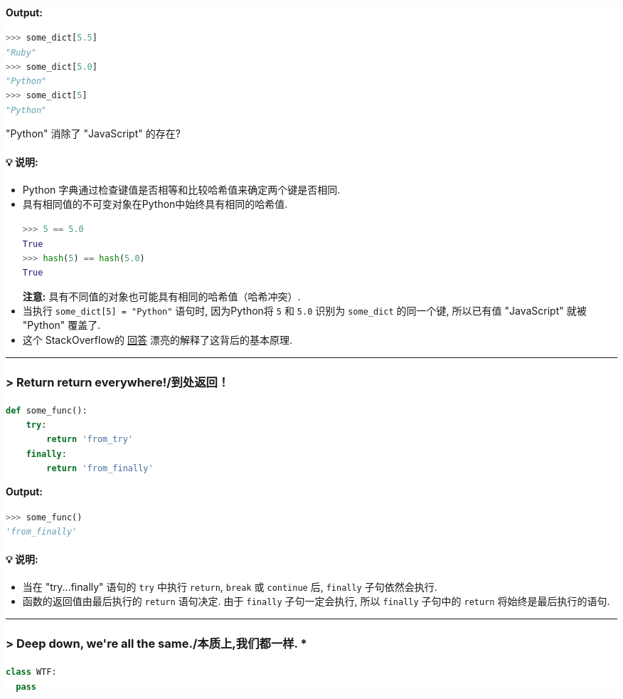 **Output:**
```py
>>> some_dict[5.5]
"Ruby"
>>> some_dict[5.0]
"Python"
>>> some_dict[5]
"Python"
```

"Python" 消除了 "JavaScript" 的存在?

#### 💡 说明:

* Python 字典通过检查键值是否相等和比较哈希值来确定两个键是否相同.
* 具有相同值的不可变对象在Python中始终具有相同的哈希值.
  ```py
  >>> 5 == 5.0
  True
  >>> hash(5) == hash(5.0)
  True
  ```
  **注意:** 具有不同值的对象也可能具有相同的哈希值（哈希冲突）.
* 当执行 `some_dict[5] = "Python"` 语句时, 因为Python将 `5` 和 `5.0` 识别为 `some_dict` 的同一个键, 所以已有值 "JavaScript" 就被 "Python" 覆盖了.
* 这个 StackOverflow的 [回答](https://stackoverflow.com/a/32211042/4354153) 漂亮的解释了这背后的基本原理.

---

### > Return return everywhere!/到处返回！

```py
def some_func():
    try:
        return 'from_try'
    finally:
        return 'from_finally'
```

**Output:**
```py
>>> some_func()
'from_finally'
```

#### 💡 说明:

- 当在 "try...finally" 语句的 `try` 中执行 `return`, `break` 或 `continue` 后, `finally` 子句依然会执行.
- 函数的返回值由最后执行的 `return` 语句决定. 由于 `finally` 子句一定会执行, 所以 `finally` 子句中的 `return` 将始终是最后执行的语句.

---

### > Deep down, we're all the same./本质上,我们都一样. *

```py
class WTF:
  pass
```


[license-url]: http://www.wtfpl.net
[license-image]: https://img.shields.io/badge/License-WTFPL%202.0-lightgrey.svg?style=flat-square
[commit-url]: https://github.com/satwikkansal/wtfpython/commit/145a194c8b138ee0f71593fef63290df601df8fb
[commit-image]: https://img.shields.io/badge/Commit-145a194-yellow.svg